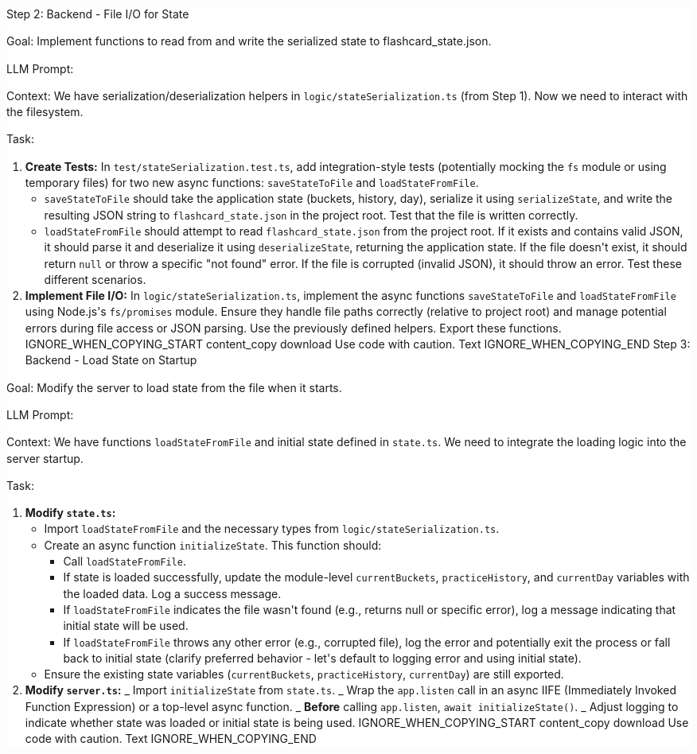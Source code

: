 Step 2: Backend - File I/O for State

Goal: Implement functions to read from and write the serialized state to flashcard_state.json.

LLM Prompt:

Context: We have serialization/deserialization helpers in `logic/stateSerialization.ts` (from Step 1). Now we need to interact with the filesystem.

Task:

1.  **Create Tests:** In `test/stateSerialization.test.ts`, add integration-style tests (potentially mocking the `fs` module or using temporary files) for two new async functions: `saveStateToFile` and `loadStateFromFile`.
    - `saveStateToFile` should take the application state (buckets, history, day), serialize it using `serializeState`, and write the resulting JSON string to `flashcard_state.json` in the project root. Test that the file is written correctly.
    - `loadStateFromFile` should attempt to read `flashcard_state.json` from the project root. If it exists and contains valid JSON, it should parse it and deserialize it using `deserializeState`, returning the application state. If the file doesn't exist, it should return `null` or throw a specific "not found" error. If the file is corrupted (invalid JSON), it should throw an error. Test these different scenarios.
2.  **Implement File I/O:** In `logic/stateSerialization.ts`, implement the async functions `saveStateToFile` and `loadStateFromFile` using Node.js's `fs/promises` module. Ensure they handle file paths correctly (relative to project root) and manage potential errors during file access or JSON parsing. Use the previously defined helpers. Export these functions.
    IGNORE_WHEN_COPYING_START
    content_copy
    download
    Use code with caution.
    Text
    IGNORE_WHEN_COPYING_END
    Step 3: Backend - Load State on Startup

Goal: Modify the server to load state from the file when it starts.

LLM Prompt:

Context: We have functions `loadStateFromFile` and initial state defined in `state.ts`. We need to integrate the loading logic into the server startup.

Task:

1.  **Modify `state.ts`:**
    - Import `loadStateFromFile` and the necessary types from `logic/stateSerialization.ts`.
    - Create an async function `initializeState`. This function should:
      - Call `loadStateFromFile`.
      - If state is loaded successfully, update the module-level `currentBuckets`, `practiceHistory`, and `currentDay` variables with the loaded data. Log a success message.
      - If `loadStateFromFile` indicates the file wasn't found (e.g., returns null or specific error), log a message indicating that initial state will be used.
      - If `loadStateFromFile` throws any other error (e.g., corrupted file), log the error and potentially exit the process or fall back to initial state (clarify preferred behavior - let's default to logging error and using initial state).
    - Ensure the existing state variables (`currentBuckets`, `practiceHistory`, `currentDay`) are still exported.
2.  **Modify `server.ts`:**
    _ Import `initializeState` from `state.ts`.
    _ Wrap the `app.listen` call in an async IIFE (Immediately Invoked Function Expression) or a top-level async function.
    _ **Before** calling `app.listen`, `await initializeState()`.
    _ Adjust logging to indicate whether state was loaded or initial state is being used.
    IGNORE_WHEN_COPYING_START
    content_copy
    download
    Use code with caution.
    Text
    IGNORE_WHEN_COPYING_END